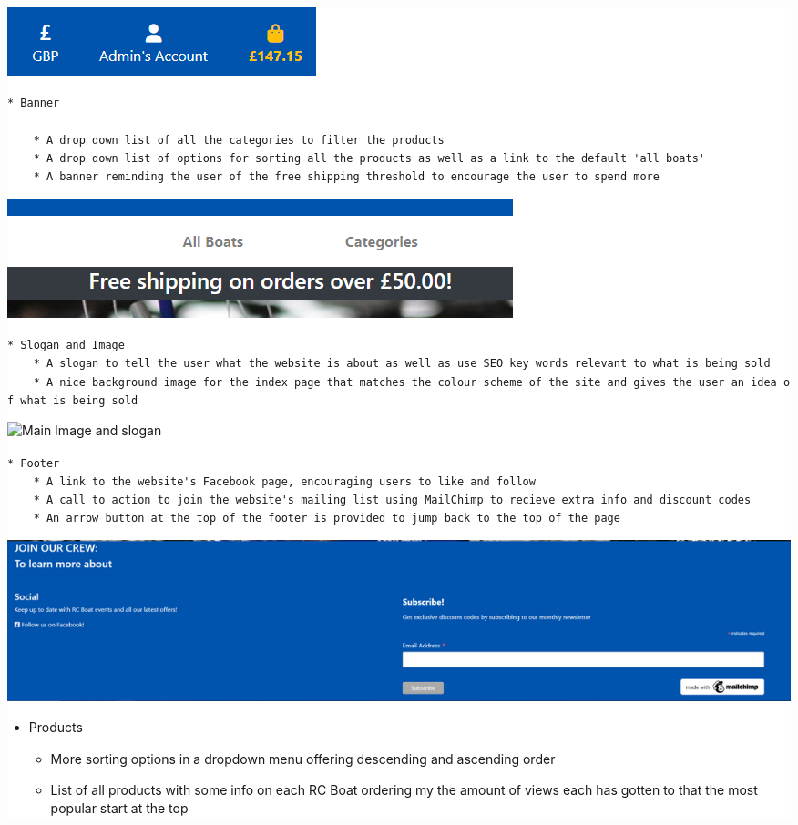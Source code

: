 ![Navigation](media/nav.png)

    * Banner

        * A drop down list of all the categories to filter the products
        * A drop down list of options for sorting all the products as well as a link to the default 'all boats'
        * A banner reminding the user of the free shipping threshold to encourage the user to spend more

![Banner](media/banner.png)

    * Slogan and Image
        * A slogan to tell the user what the website is about as well as use SEO key words relevant to what is being sold
        * A nice background image for the index page that matches the colour scheme of the site and gives the user an idea of what is being sold

![Main Image and slogan](media/index-image.png)

    * Footer
        * A link to the website's Facebook page, encouraging users to like and follow
        * A call to action to join the website's mailing list using MailChimp to recieve extra info and discount codes
        * An arrow button at the top of the footer is provided to jump back to the top of the page

![Footer](media/social-mail.png)

* Products

    * More sorting options in a dropdown menu offering descending and ascending order

    * List of all products with some info on each RC Boat ordering my the amount of views each has gotten to that the most popular start at the top
